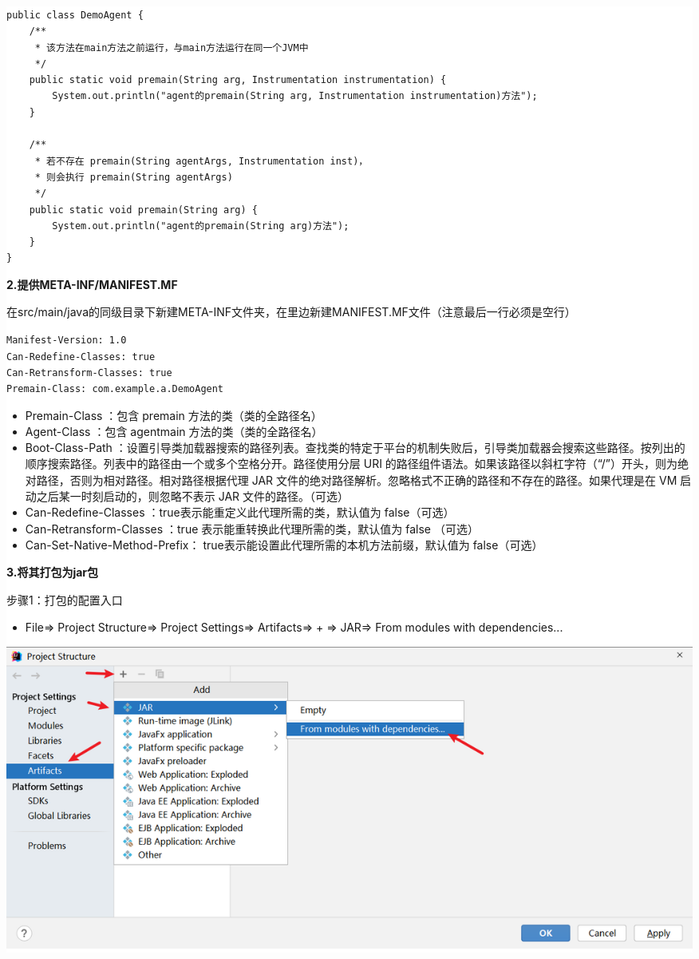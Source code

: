     public class DemoAgent {
        /**
         * 该方法在main方法之前运行，与main方法运行在同一个JVM中
         */
        public static void premain(String arg, Instrumentation instrumentation) {
            System.out.println("agent的premain(String arg, Instrumentation instrumentation)方法");
        }
     
        /**
         * 若不存在 premain(String agentArgs, Instrumentation inst)，
         * 则会执行 premain(String agentArgs)
         */
        public static void premain(String arg) {
            System.out.println("agent的premain(String arg)方法");
        }
    }

**2.提供META-INF/MANIFEST.MF**

在src/main/java的同级目录下新建META-INF文件夹，在里边新建MANIFEST.MF文件（注意最后一行必须是空行）

    Manifest-Version: 1.0
    Can-Redefine-Classes: true
    Can-Retransform-Classes: true
    Premain-Class: com.example.a.DemoAgent
    
     
- Premain-Class ：包含 premain 方法的类（类的全路径名）
- Agent-Class ：包含 agentmain 方法的类（类的全路径名）
- Boot-Class-Path ：设置引导类加载器搜索的路径列表。查找类的特定于平台的机制失败后，引导类加载器会搜索这些路径。按列出的顺序搜索路径。列表中的路径由一个或多个空格分开。路径使用分层 URI 的路径组件语法。如果该路径以斜杠字符（“/”）开头，则为绝对路径，否则为相对路径。相对路径根据代理 JAR 文件的绝对路径解析。忽略格式不正确的路径和不存在的路径。如果代理是在 VM 启动之后某一时刻启动的，则忽略不表示 JAR 文件的路径。（可选）
- Can-Redefine-Classes ：true表示能重定义此代理所需的类，默认值为 false（可选）
- Can-Retransform-Classes ：true 表示能重转换此代理所需的类，默认值为 false （可选）
- Can-Set-Native-Method-Prefix： true表示能设置此代理所需的本机方法前缀，默认值为 false（可选）

**3.将其打包为jar包**

步骤1：打包的配置入口

- File=> Project Structure=> Project Settings=> Artifacts=> + => JAR=> From modules with dependencies...

![](../../../media/pictures/sourcecode/agent2.png)
